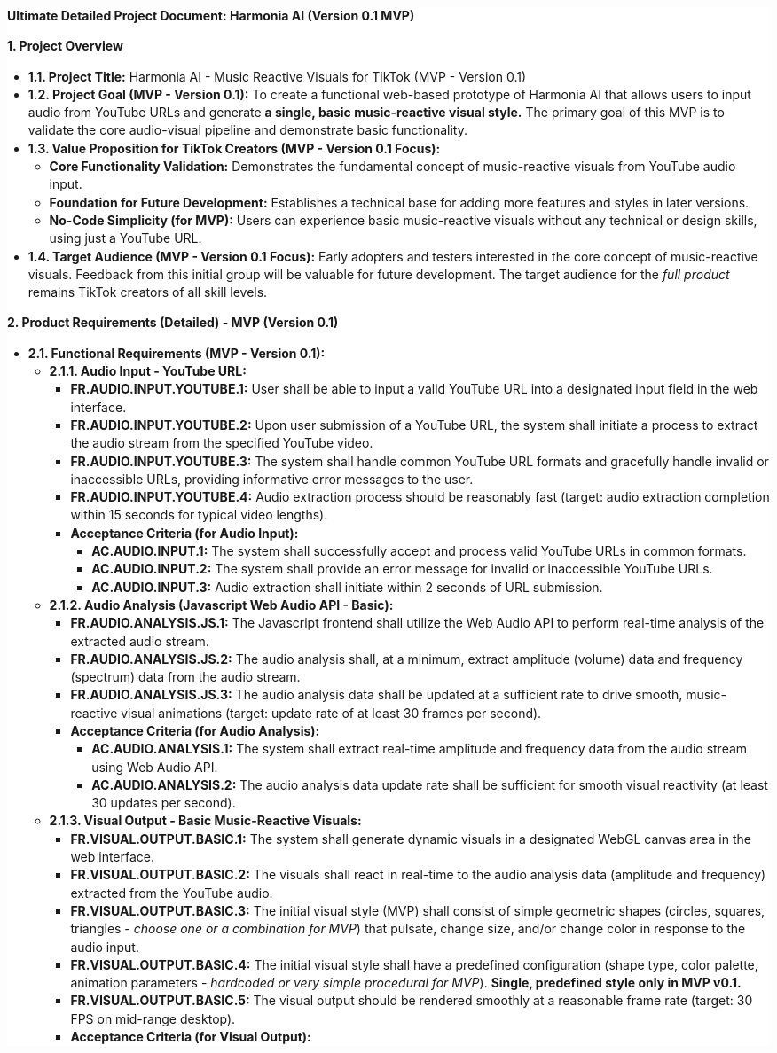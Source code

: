 **Ultimate Detailed Project Document: Harmonia AI (Version 0.1 MVP)**

**1. Project Overview**

*   **1.1. Project Title:** Harmonia AI - Music Reactive Visuals for TikTok (MVP - Version 0.1)
*   **1.2. Project Goal (MVP - Version 0.1):** To create a functional web-based prototype of Harmonia AI that allows users to input audio from YouTube URLs and generate **a single, basic music-reactive visual style.** The primary goal of this MVP is to validate the core audio-visual pipeline and demonstrate basic functionality.
*   **1.3. Value Proposition for TikTok Creators (MVP - Version 0.1 Focus):**
    *   **Core Functionality Validation:**  Demonstrates the fundamental concept of music-reactive visuals from YouTube audio input.
    *   **Foundation for Future Development:** Establishes a technical base for adding more features and styles in later versions.
    *   **No-Code Simplicity (for MVP):**  Users can experience basic music-reactive visuals without any technical or design skills, using just a YouTube URL.
*   **1.4. Target Audience (MVP - Version 0.1 Focus):**  Early adopters and testers interested in the core concept of music-reactive visuals.  Feedback from this initial group will be valuable for future development.  The target audience for the *full product* remains TikTok creators of all skill levels.

**2. Product Requirements (Detailed) - MVP (Version 0.1)**

*   **2.1. Functional Requirements (MVP - Version 0.1):**
    *   **2.1.1. Audio Input - YouTube URL:**
        *   **FR.AUDIO.INPUT.YOUTUBE.1:** User shall be able to input a valid YouTube URL into a designated input field in the web interface.
        *   **FR.AUDIO.INPUT.YOUTUBE.2:** Upon user submission of a YouTube URL, the system shall initiate a process to extract the audio stream from the specified YouTube video.
        *   **FR.AUDIO.INPUT.YOUTUBE.3:** The system shall handle common YouTube URL formats and gracefully handle invalid or inaccessible URLs, providing informative error messages to the user.
        *   **FR.AUDIO.INPUT.YOUTUBE.4:** Audio extraction process should be reasonably fast (target: audio extraction completion within 15 seconds for typical video lengths).
        *   **Acceptance Criteria (for Audio Input):**
            *   **AC.AUDIO.INPUT.1:**  The system shall successfully accept and process valid YouTube URLs in common formats.
            *   **AC.AUDIO.INPUT.2:** The system shall provide an error message for invalid or inaccessible YouTube URLs.
            *   **AC.AUDIO.INPUT.3:** Audio extraction shall initiate within 2 seconds of URL submission.
    *   **2.1.2. Audio Analysis (Javascript Web Audio API - Basic):**
        *   **FR.AUDIO.ANALYSIS.JS.1:** The Javascript frontend shall utilize the Web Audio API to perform real-time analysis of the extracted audio stream.
        *   **FR.AUDIO.ANALYSIS.JS.2:** The audio analysis shall, at a minimum, extract amplitude (volume) data and frequency (spectrum) data from the audio stream.
        *   **FR.AUDIO.ANALYSIS.JS.3:** The audio analysis data shall be updated at a sufficient rate to drive smooth, music-reactive visual animations (target: update rate of at least 30 frames per second).
        *   **Acceptance Criteria (for Audio Analysis):**
            *   **AC.AUDIO.ANALYSIS.1:** The system shall extract real-time amplitude and frequency data from the audio stream using Web Audio API.
            *   **AC.AUDIO.ANALYSIS.2:** The audio analysis data update rate shall be sufficient for smooth visual reactivity (at least 30 updates per second).
    *   **2.1.3. Visual Output - Basic Music-Reactive Visuals:**
        *   **FR.VISUAL.OUTPUT.BASIC.1:** The system shall generate dynamic visuals in a designated WebGL canvas area in the web interface.
        *   **FR.VISUAL.OUTPUT.BASIC.2:** The visuals shall react in real-time to the audio analysis data (amplitude and frequency) extracted from the YouTube audio.
        *   **FR.VISUAL.OUTPUT.BASIC.3:** The initial visual style (MVP) shall consist of simple geometric shapes (circles, squares, triangles - *choose one or a combination for MVP*) that pulsate, change size, and/or change color in response to the audio input.
        *   **FR.VISUAL.OUTPUT.BASIC.4:** The initial visual style shall have a predefined configuration (shape type, color palette, animation parameters - *hardcoded or very simple procedural for MVP*). **Single, predefined style only in MVP v0.1.**
        *   **FR.VISUAL.OUTPUT.BASIC.5:** The visual output should be rendered smoothly at a reasonable frame rate (target: 30 FPS on mid-range desktop).
        *   **Acceptance Criteria (for Visual Output):**